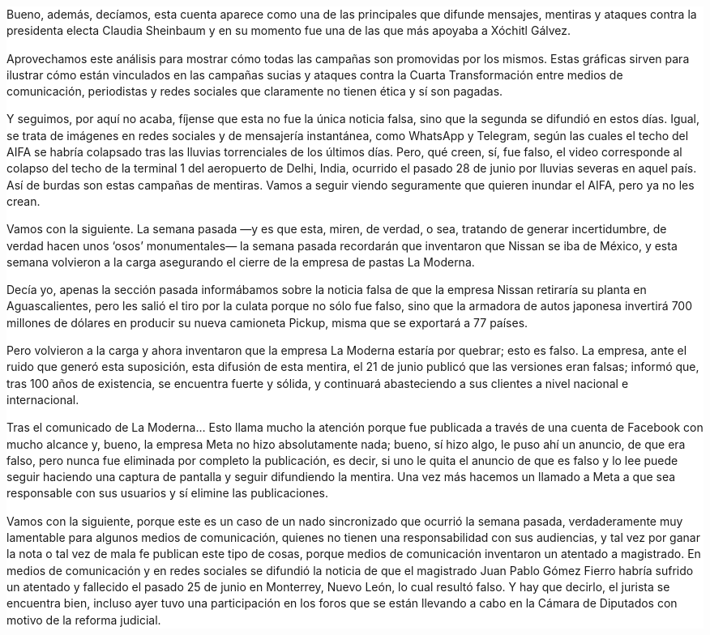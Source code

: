 Bueno, además, decíamos, esta cuenta aparece como una de las principales que
difunde mensajes, mentiras y ataques contra la presidenta electa Claudia
Sheinbaum y en su momento fue una de las que más apoyaba a Xóchitl Gálvez.

Aprovechamos este análisis para mostrar cómo todas las campañas son promovidas
por los mismos. Estas gráficas sirven para ilustrar cómo están vinculados en
las campañas sucias y ataques contra la Cuarta Transformación entre medios de
comunicación, periodistas y redes sociales que claramente no tienen ética y sí
son pagadas.

Y seguimos, por aquí no acaba, fíjense que esta no fue la única noticia falsa,
sino que la segunda se difundió en estos días. Igual, se trata de imágenes en
redes sociales y de mensajería instantánea, como WhatsApp y Telegram, según
las cuales el techo del AIFA se habría colapsado tras las lluvias torrenciales
de los últimos días. Pero, qué creen, sí, fue falso, el video corresponde al
colapso del techo de la terminal 1 del aeropuerto de Delhi, India, ocurrido el
pasado 28 de junio por lluvias severas en aquel país. Así de burdas son estas
campañas de mentiras. Vamos a seguir viendo seguramente que quieren inundar el
AIFA, pero ya no les crean.

Vamos con la siguiente. La semana pasada —y es que esta, miren, de verdad, o
sea, tratando de generar incertidumbre, de verdad hacen unos ‘osos’
monumentales— la semana pasada recordarán que inventaron que Nissan se iba de
México, y esta semana volvieron a la carga asegurando el cierre de la empresa
de pastas La Moderna.

Decía yo, apenas la sección pasada informábamos sobre la noticia falsa de que
la empresa Nissan retiraría su planta en Aguascalientes, pero les salió el
tiro por la culata porque no sólo fue falso, sino que la armadora de autos
japonesa invertirá 700 millones de dólares en producir su nueva camioneta
Pickup, misma que se exportará a 77 países.

Pero volvieron a la carga y ahora inventaron que la empresa La Moderna estaría
por quebrar; esto es falso. La empresa, ante el ruido que generó esta
suposición, esta difusión de esta mentira, el 21 de junio publicó que las
versiones eran falsas; informó que, tras 100 años de existencia, se encuentra
fuerte y sólida, y continuará abasteciendo a sus clientes a nivel nacional e
internacional.

Tras el comunicado de La Moderna… Esto llama mucho la atención porque fue
publicada a través de una cuenta de Facebook con mucho alcance y, bueno, la
empresa Meta no hizo absolutamente nada; bueno, sí hizo algo, le puso ahí un
anuncio, de que era falso, pero nunca fue eliminada por completo la
publicación, es decir, si uno le quita el anuncio de que es falso y lo lee
puede seguir haciendo una captura de pantalla y seguir difundiendo la mentira.
Una vez más hacemos un llamado a Meta a que sea responsable con sus usuarios y
sí elimine las publicaciones.

Vamos con la siguiente, porque este es un caso de un nado sincronizado que
ocurrió la semana pasada, verdaderamente muy lamentable para algunos medios de
comunicación, quienes no tienen una responsabilidad con sus audiencias, y tal
vez por ganar la nota o tal vez de mala fe publican este tipo de cosas, porque
medios de comunicación inventaron un atentado a magistrado. En medios de
comunicación y en redes sociales se difundió la noticia de que el magistrado
Juan Pablo Gómez Fierro habría sufrido un atentado y fallecido el pasado 25 de
junio en Monterrey, Nuevo León, lo cual resultó falso. Y hay que decirlo, el
jurista se encuentra bien, incluso ayer tuvo una participación en los foros
que se están llevando a cabo en la Cámara de Diputados con motivo de la
reforma judicial.
